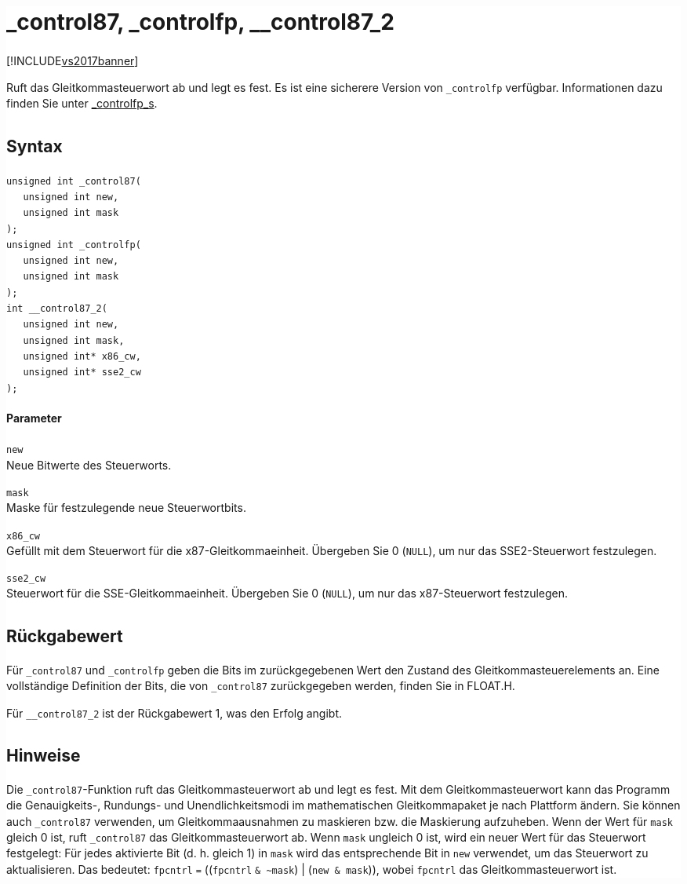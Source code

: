 # _control87, _controlfp, __control87_2
[!INCLUDE[vs2017banner](../../assembler/inline/includes/vs2017banner.md)]

Ruft das Gleitkommasteuerwort ab und legt es fest.  Es ist eine sicherere Version von `_controlfp` verfügbar. Informationen dazu finden Sie unter [\_controlfp\_s](../../c-runtime-library/reference/controlfp-s.md).  
  
## Syntax  
  
```  
unsigned int _control87(   
   unsigned int new,  
   unsigned int mask   
);  
unsigned int _controlfp(   
   unsigned int new,  
   unsigned int mask   
);  
int __control87_2(  
   unsigned int new,  
   unsigned int mask,  
   unsigned int* x86_cw,  
   unsigned int* sse2_cw  
);  
```  
  
#### Parameter  
 `new`  
 Neue Bitwerte des Steuerworts.  
  
 `mask`  
 Maske für festzulegende neue Steuerwortbits.  
  
 `x86_cw`  
 Gefüllt mit dem Steuerwort für die x87\-Gleitkommaeinheit.  Übergeben Sie 0 \(`NULL`\), um nur das SSE2\-Steuerwort festzulegen.  
  
 `sse2_cw`  
 Steuerwort für die SSE\-Gleitkommaeinheit.  Übergeben Sie 0 \(`NULL`\), um nur das x87\-Steuerwort festzulegen.  
  
## Rückgabewert  
 Für `_control87` und `_controlfp` geben die Bits im zurückgegebenen Wert den Zustand des Gleitkommasteuerelements an.  Eine vollständige Definition der Bits, die von `_control87` zurückgegeben werden, finden Sie in FLOAT.H.  
  
 Für `__control87_2` ist der Rückgabewert 1, was den Erfolg angibt.  
  
## Hinweise  
 Die `_control87`\-Funktion ruft das Gleitkommasteuerwort ab und legt es fest.  Mit dem Gleitkommasteuerwort kann das Programm die Genauigkeits\-, Rundungs\- und Unendlichkeitsmodi im mathematischen Gleitkommapaket je nach Plattform ändern.  Sie können auch `_control87` verwenden, um Gleitkommaausnahmen zu maskieren bzw. die Maskierung aufzuheben.  Wenn der Wert für `mask` gleich 0 ist, ruft `_control87` das Gleitkommasteuerwort ab.  Wenn `mask` ungleich 0 ist, wird ein neuer Wert für das Steuerwort festgelegt: Für jedes aktivierte Bit \(d. h. gleich 1\) in `mask` wird das entsprechende Bit in `new` verwendet, um das Steuerwort zu aktualisieren.  Das bedeutet: `fpcntrl` `=` \(\(`fpcntrl` `& ~mask`\) &#124; \(`new & mask`\)\), wobei `fpcntrl` das Gleitkommasteuerwort ist.  
  